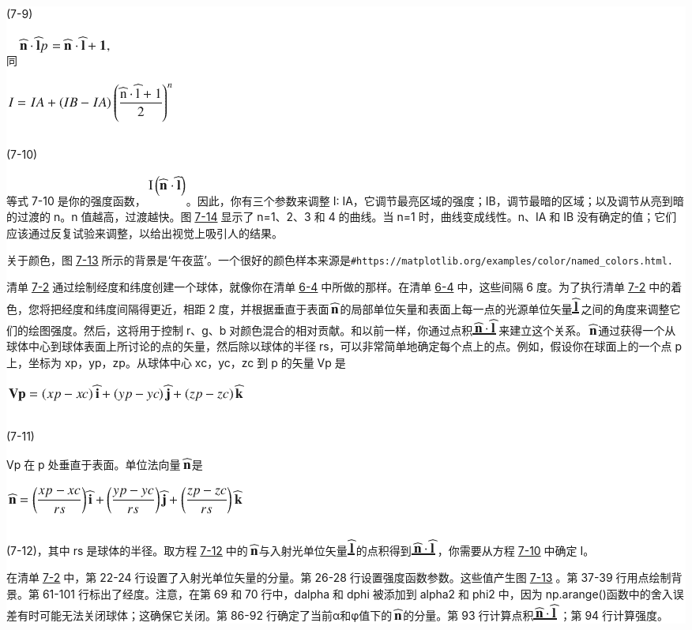(7-9)

同![$$ \widehat{\mathbf{n}}\cdot \widehat{\mathbf{l}}p=\widehat{\mathbf{n}}\cdot \widehat{\mathbf{l}}+\mathbf{1}, $$](img/A456962_1_En_7_Chapter_IEq26.gif)

![$$ I= IA+\left( IB- IA\right){\left(\frac{\widehat{\mathrm{n}}\cdot \widehat{\mathrm{l}}+1}{2}\right)}^n $$](img/A456962_1_En_7_Chapter_Equ10.gif)

(7-10)

等式 7-10 是你的强度函数，![$$ \mathrm{I}\left(\widehat{\mathbf{n}}\cdot \widehat{\mathbf{l}}\right) $$](img/A456962_1_En_7_Chapter_IEq27.gif)。因此，你有三个参数来调整 I: IA，它调节最亮区域的强度；IB，调节最暗的区域；以及调节从亮到暗的过渡的 n。n 值越高，过渡越快。图 [7-14](#Fig14) 显示了 n=1、2、3 和 4 的曲线。当 n=1 时，曲线变成线性。n、IA 和 IB 没有确定的值；它们应该通过反复试验来调整，以给出视觉上吸引人的结果。

关于颜色，图 [7-13](#Fig13) 所示的背景是‘午夜蓝’。一个很好的颜色样本来源是`#https://matplotlib.org/examples/color/named_colors.html.`

清单 [7-2](#Par27) 通过绘制经度和纬度创建一个球体，就像你在清单 [6-4](06.html#Par35) 中所做的那样。在清单 [6-4](06.html#Par35) 中，这些间隔 6 度。为了执行清单 [7-2](#Par27) 中的着色，您将把经度和纬度间隔得更近，相距 2 度，并根据垂直于表面![$$ \widehat{\mathbf{n}} $$](img/A456962_1_En_7_Chapter_IEq28.gif)的局部单位矢量和表面上每一点的光源单位矢量![$$ \widehat{\mathbf{l}} $$](img/A456962_1_En_7_Chapter_IEq29.gif)之间的角度来调整它们的绘图强度。然后，这将用于控制 r、g、b 对颜色混合的相对贡献。和以前一样，你通过点积![$$ \widehat{\mathbf{n}}\cdot \widehat{\mathbf{l}} $$](img/A456962_1_En_7_Chapter_IEq30.gif)来建立这个关系。![$$ \widehat{\mathbf{n}} $$](img/A456962_1_En_7_Chapter_IEq31.gif)通过获得一个从球体中心到球体表面上所讨论的点的矢量，然后除以球体的半径 rs，可以非常简单地确定每个点上的点。例如，假设你在球面上的一个点 p 上，坐标为 xp，yp，zp。从球体中心 xc，yc，zc 到 p 的矢量 Vp 是

![$$ \mathbf{Vp}=\left( xp- xc\right)\widehat{\mathbf{i}}+\left( yp- yc\right)\widehat{\mathbf{j}}+\left( zp- zc\right)\widehat{\mathbf{k}} $$](img/A456962_1_En_7_Chapter_Equ11.gif)

(7-11)

Vp 在 p 处垂直于表面。单位法向量![$$ \widehat{\mathbf{n}} $$](img/A456962_1_En_7_Chapter_IEq32.gif)是

![$$ \widehat{\mathbf{n}}=\left(\frac{xp- xc}{rs}\right)\widehat{\mathbf{i}}+\left(\frac{yp- yc}{rs}\right)\widehat{\mathbf{j}}+\left(\frac{zp- zc}{rs}\right)\widehat{\mathbf{k}} $$](img/A456962_1_En_7_Chapter_Equ12.gif)

(7-12)，其中 rs 是球体的半径。取方程 [7-12](#Equ12) 中的![$$ \widehat{\mathbf{n}} $$](img/A456962_1_En_7_Chapter_IEq33.gif)与入射光单位矢量![$$ \widehat{\mathbf{l}} $$](img/A456962_1_En_7_Chapter_IEq34.gif)的点积得到![$$ \widehat{\mathbf{n}}\cdot \widehat{\mathbf{l}} $$](img/A456962_1_En_7_Chapter_IEq35.gif)，你需要从方程 [7-10](#Equ1) 中确定 I。

在清单 [7-2](#Par27) 中，第 22-24 行设置了入射光单位矢量的分量。第 26-28 行设置强度函数参数。这些值产生图 [7-13](#Fig13) 。第 37-39 行用点绘制背景。第 61-101 行标出了经度。注意，在第 69 和 70 行中，dalpha 和 dphi 被添加到 alpha2 和 phi2 中，因为 np.arange()函数中的舍入误差有时可能无法关闭球体；这确保它关闭。第 86-92 行确定了当前α和φ值下的![$$ \widehat{\mathbf{n}} $$](img/A456962_1_En_7_Chapter_IEq36.gif)的分量。第 93 行计算点积![$$ \widehat{\mathbf{n}}\cdot \widehat{\mathbf{l}} $$](img/A456962_1_En_7_Chapter_IEq37.gif)；第 94 行计算强度。
